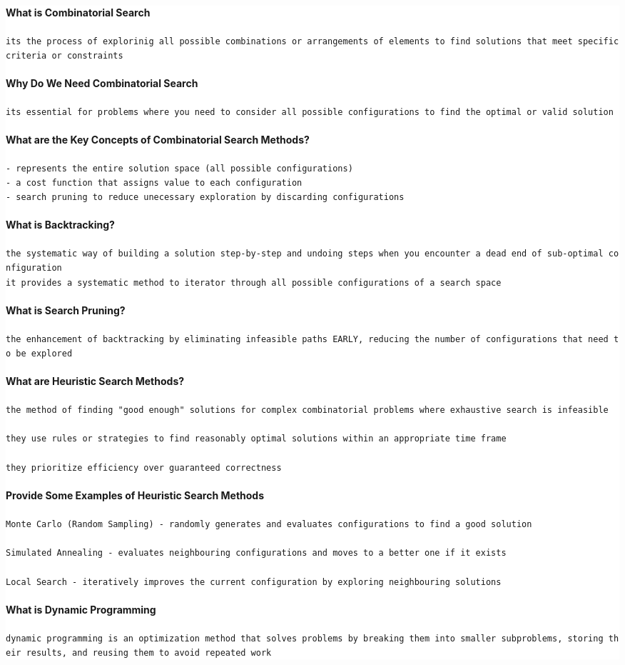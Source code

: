 #### What is Combinatorial Search
```
its the process of explorinig all possible combinations or arrangements of elements to find solutions that meet specific criteria or constraints
```

#### Why Do We Need Combinatorial Search
```
its essential for problems where you need to consider all possible configurations to find the optimal or valid solution
```

#### What are the Key Concepts of Combinatorial Search Methods?
```
- represents the entire solution space (all possible configurations)
- a cost function that assigns value to each configuration
- search pruning to reduce unecessary exploration by discarding configurations
```

#### What is Backtracking?
```
the systematic way of building a solution step-by-step and undoing steps when you encounter a dead end of sub-optimal configuration
it provides a systematic method to iterator through all possible configurations of a search space 
```

#### What is Search Pruning?
```
the enhancement of backtracking by eliminating infeasible paths EARLY, reducing the number of configurations that need to be explored
```

#### What are Heuristic Search Methods?
```
the method of finding "good enough" solutions for complex combinatorial problems where exhaustive search is infeasible

they use rules or strategies to find reasonably optimal solutions within an appropriate time frame

they prioritize efficiency over guaranteed correctness
```


#### Provide Some Examples of Heuristic Search Methods
```
Monte Carlo (Random Sampling) - randomly generates and evaluates configurations to find a good solution

Simulated Annealing - evaluates neighbouring configurations and moves to a better one if it exists 

Local Search - iteratively improves the current configuration by exploring neighbouring solutions 
```

#### What is Dynamic Programming
```
dynamic programming is an optimization method that solves problems by breaking them into smaller subproblems, storing their results, and reusing them to avoid repeated work
```

